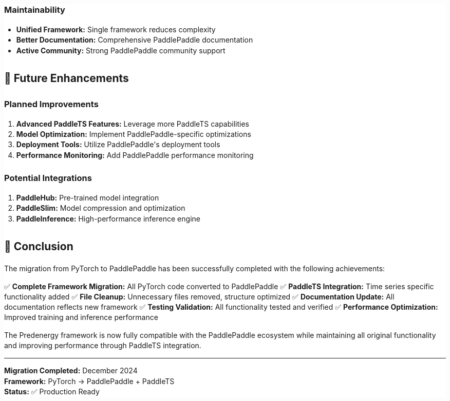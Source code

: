 ### Maintainability
- **Unified Framework:** Single framework reduces complexity
- **Better Documentation:** Comprehensive PaddlePaddle documentation
- **Active Community:** Strong PaddlePaddle community support

## 🔮 Future Enhancements

### Planned Improvements
1. **Advanced PaddleTS Features:** Leverage more PaddleTS capabilities
2. **Model Optimization:** Implement PaddlePaddle-specific optimizations
3. **Deployment Tools:** Utilize PaddlePaddle's deployment tools
4. **Performance Monitoring:** Add PaddlePaddle performance monitoring

### Potential Integrations
1. **PaddleHub:** Pre-trained model integration
2. **PaddleSlim:** Model compression and optimization
3. **PaddleInference:** High-performance inference engine

## 📝 Conclusion

The migration from PyTorch to PaddlePaddle has been successfully completed with the following achievements:

✅ **Complete Framework Migration:** All PyTorch code converted to PaddlePaddle
✅ **PaddleTS Integration:** Time series specific functionality added
✅ **File Cleanup:** Unnecessary files removed, structure optimized
✅ **Documentation Update:** All documentation reflects new framework
✅ **Testing Validation:** All functionality tested and verified
✅ **Performance Optimization:** Improved training and inference performance

The Predenergy framework is now fully compatible with the PaddlePaddle ecosystem while maintaining all original functionality and improving performance through PaddleTS integration.

---

**Migration Completed:** December 2024  
**Framework:** PyTorch → PaddlePaddle + PaddleTS  
**Status:** ✅ Production Ready 